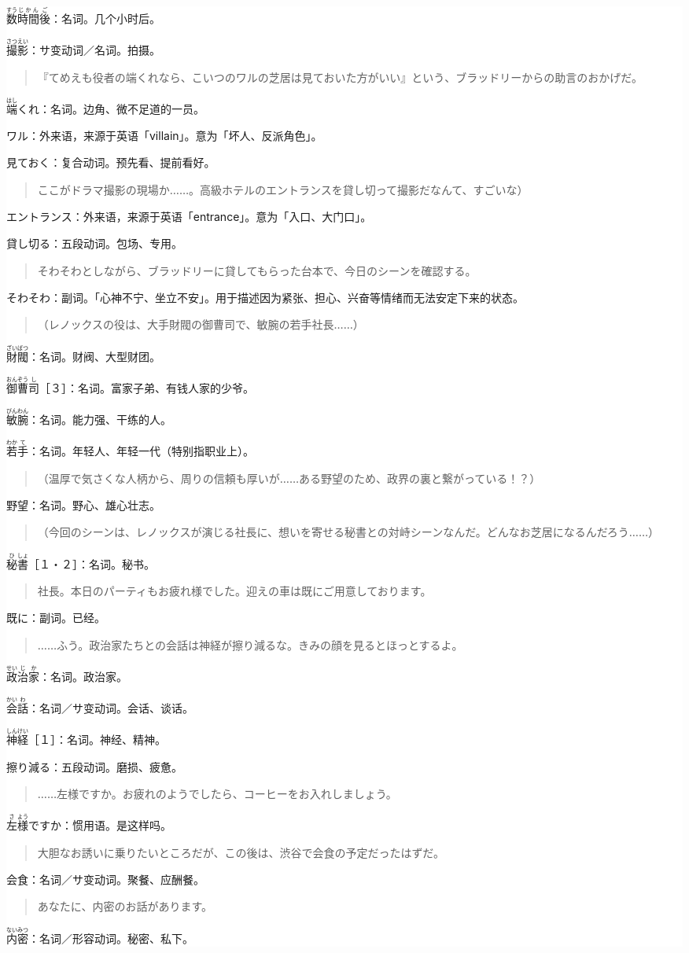 <ruby>数<rt>すう</rt>時間<rt>じかん</rt>後<rt>ご</rt></ruby>：名词。几个小时后。

<ruby>撮<rt>さつ</rt>影<rt>えい</rt></ruby>：サ变动词／名词。拍摄。

>『てめえも役者の端くれなら、こいつのワルの芝居は見ておいた方がいい』という、ブラッドリーからの助言のおかげだ。

<ruby>端<rt>はし</rt>くれ</ruby>：名词。边角、微不足道的一员。

ワル：外来语，来源于英语「villain」。意为「坏人、反派角色」。

見ておく：复合动词。预先看、提前看好。

>ここがドラマ撮影の現場か……。高級ホテルのエントランスを貸し切って撮影だなんて、すごいな）

エントランス：外来语，来源于英语「entrance」。意为「入口、大门口」。

貸し切る：五段动词。包场、专用。

>そわそわとしながら、ブラッドリーに貸してもらった台本で、今日のシーンを確認する。

そわそわ：副词。「心神不宁、坐立不安」。用于描述因为紧张、担心、兴奋等情绪而无法安定下来的状态。

>（レノックスの役は、大手財閥の御曹司で、敏腕の若手社長……）

<ruby>財<rt>ざい</rt>閥<rt>ばつ</rt></ruby>：名词。财阀、大型财团。

<ruby>御<rt>おん</rt>曹<rt>ぞう</rt>司<rt>し</rt></ruby>［３］：名词。富家子弟、有钱人家的少爷。

<ruby>敏<rt>びん</rt>腕<rt>わん</rt></ruby>：名词。能力强、干练的人。

<ruby>若<rt>わか</rt>手<rt>て</rt></ruby>：名词。年轻人、年轻一代（特别指职业上）。

>（温厚で気さくな人柄から、周りの信頼も厚いが……ある野望のため、政界の裏と繋がっている！？）

野望：名词。野心、雄心壮志。

>（今回のシーンは、レノックスが演じる社長に、想いを寄せる秘書との対峙シーンなんだ。どんなお芝居になるんだろう……）

<ruby>秘<rt>ひ</rt>書<rt>しょ</rt></ruby>［１・２］：名词。秘书。

>社長。本日のパーティもお疲れ様でした。迎えの車は既にご用意しております。

既に：副词。已经。

>……ふう。政治家たちとの会話は神経が擦り減るな。きみの顔を見るとほっとするよ。

<ruby>政<rt>せい</rt>治<rt>じ</rt>家<rt>か</rt></ruby>：名词。政治家。

<ruby>会<rt>かい</rt>話<rt>わ</rt></ruby>：名词／サ变动词。会话、谈话。

<ruby>神<rt>しん</rt>経<rt>けい</rt></ruby>［１］：名词。神经、精神。

擦り減る：五段动词。磨损、疲惫。

>……左様ですか。お疲れのようでしたら、コーヒーをお入れしましょう。

<ruby>左<rt>さ</rt>様<rt>よう</rt></ruby>ですか：惯用语。是这样吗。

>大胆なお誘いに乗りたいところだが、この後は、渋谷で会食の予定だったはずだ。

会食：名词／サ变动词。聚餐、应酬餐。

>あなたに、内密のお話があります。

<ruby>内<rt>ない</rt>密<rt>みつ</rt></ruby>：名词／形容动词。秘密、私下。
